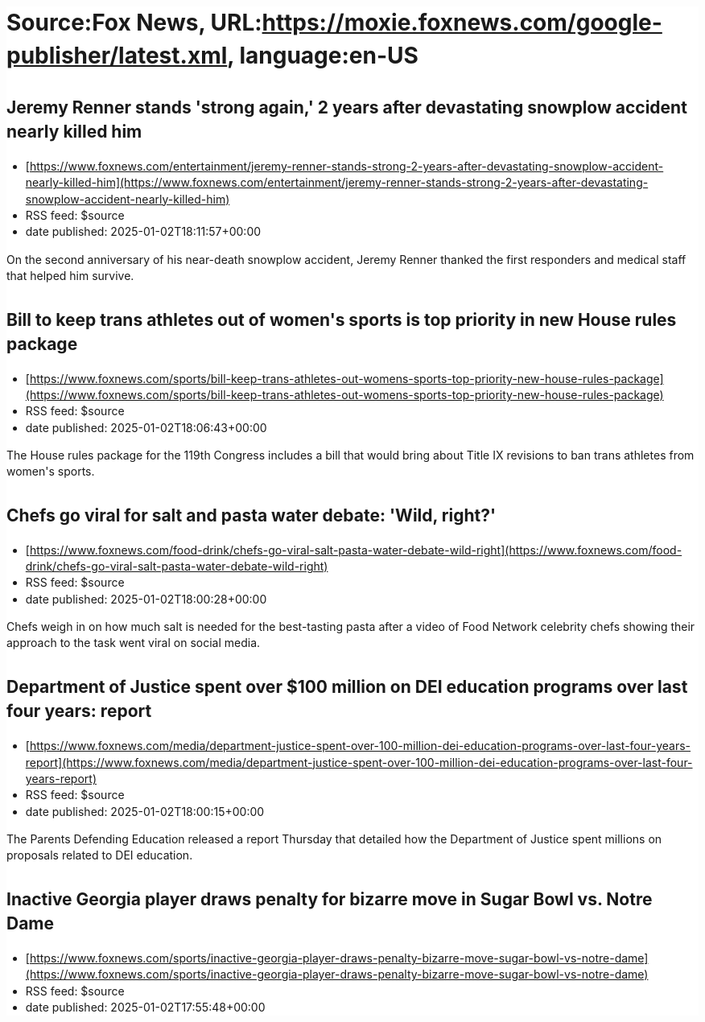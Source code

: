 # Source:Fox News, URL:https://moxie.foxnews.com/google-publisher/latest.xml, language:en-US

## Jeremy Renner stands 'strong again,' 2 years after devastating snowplow accident nearly killed him
 - [https://www.foxnews.com/entertainment/jeremy-renner-stands-strong-2-years-after-devastating-snowplow-accident-nearly-killed-him](https://www.foxnews.com/entertainment/jeremy-renner-stands-strong-2-years-after-devastating-snowplow-accident-nearly-killed-him)
 - RSS feed: $source
 - date published: 2025-01-02T18:11:57+00:00

On the second anniversary of his near-death snowplow accident, Jeremy Renner thanked the first responders and medical staff that helped him survive.

## Bill to keep trans athletes out of women's sports is top priority in new House rules package
 - [https://www.foxnews.com/sports/bill-keep-trans-athletes-out-womens-sports-top-priority-new-house-rules-package](https://www.foxnews.com/sports/bill-keep-trans-athletes-out-womens-sports-top-priority-new-house-rules-package)
 - RSS feed: $source
 - date published: 2025-01-02T18:06:43+00:00

The House rules package for the 119th Congress includes a bill that would bring about Title IX revisions to ban trans athletes from women&apos;s sports.

## Chefs go viral for salt and pasta water debate: 'Wild, right?'
 - [https://www.foxnews.com/food-drink/chefs-go-viral-salt-pasta-water-debate-wild-right](https://www.foxnews.com/food-drink/chefs-go-viral-salt-pasta-water-debate-wild-right)
 - RSS feed: $source
 - date published: 2025-01-02T18:00:28+00:00

Chefs weigh in on how much salt is needed for the best-tasting pasta after a video of Food Network celebrity chefs showing their approach to the task went viral on social media.

## Department of Justice spent over $100 million on DEI education programs over last four years: report
 - [https://www.foxnews.com/media/department-justice-spent-over-100-million-dei-education-programs-over-last-four-years-report](https://www.foxnews.com/media/department-justice-spent-over-100-million-dei-education-programs-over-last-four-years-report)
 - RSS feed: $source
 - date published: 2025-01-02T18:00:15+00:00

The Parents Defending Education released a report Thursday that detailed how the Department of Justice spent millions on proposals related to DEI education.

## Inactive Georgia player draws penalty for bizarre move in Sugar Bowl vs. Notre Dame
 - [https://www.foxnews.com/sports/inactive-georgia-player-draws-penalty-bizarre-move-sugar-bowl-vs-notre-dame](https://www.foxnews.com/sports/inactive-georgia-player-draws-penalty-bizarre-move-sugar-bowl-vs-notre-dame)
 - RSS feed: $source
 - date published: 2025-01-02T17:55:48+00:00
